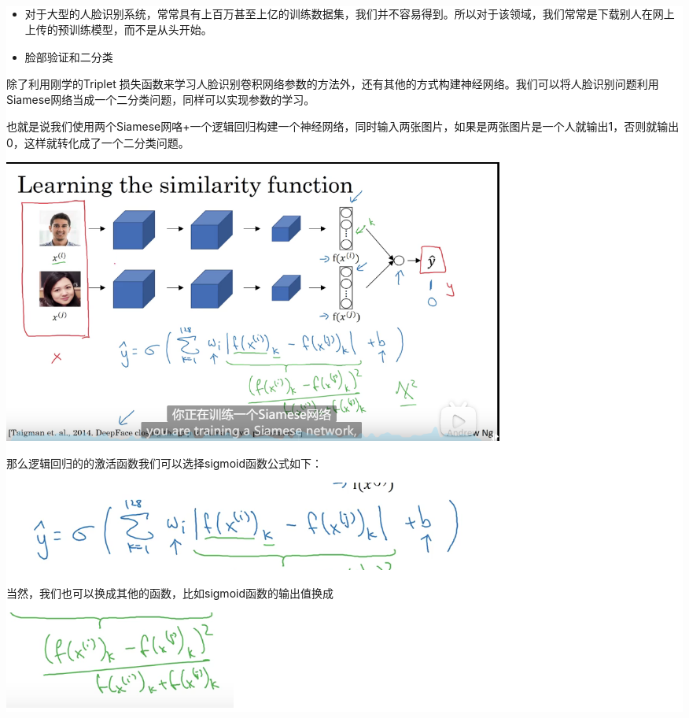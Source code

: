 - 对于大型的人脸识别系统，常常具有上百万甚至上亿的训练数据集，我们并不容易得到。所以对于该领域，我们常常是下载别人在网上上传的预训练模型，而不是从头开始。

-  脸部验证和二分类

  除了利用刚学的Triplet 损失函数来学习人脸识别卷积网络参数的方法外，还有其他的方式构建神经网络。我们可以将人脸识别问题利用Siamese网络当成一个二分类问题，同样可以实现参数的学习。

  也就是说我们使用两个Siamese网咯+一个逻辑回归构建一个神经网络，同时输入两张图片，如果是两张图片是一个人就输出1，否则就输出0，这样就转化成了一个二分类问题。

  <img src="../TyporaResources/Image/image-20211103222717658.png" alt="image-20211103222717658" style="zoom:67%;" />

  那么逻辑回归的的激活函数我们可以选择sigmoid函数公式如下：

  ![image-20211103222953656](../TyporaResources/Image/image-20211103222953656.png)

  当然，我们也可以换成其他的函数，比如sigmoid函数的输出值换成

  ![image-20211103223124222](../TyporaResources/Image/image-20211103223124222.png)
